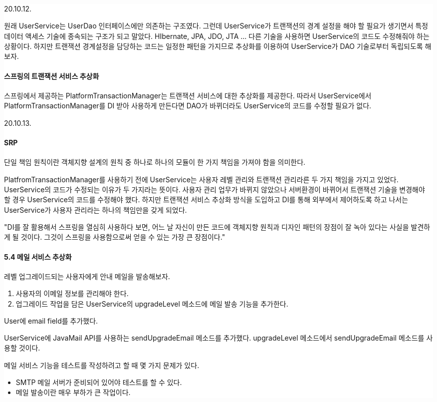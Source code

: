 20.10.12.

원래 UserService는 UserDao 인터페이스에만 의존하는 구조였다.
그런데 UserService가 트랜잭션의 경계 설정을 해야 할 필요가 생기면서
특정 데이터 액세스 기술에 종속되는 구조가 되고 말았다.
HIbernate, JPA, JDO, JTA ... 다른 기술을 사용하면
UserService의 코드도 수정해줘야 하는 상황이다.
하지만 트랜잭션 경계설정을 담당하는 코드는 일정한 패턴을 가지므로
추상화를 이용하여 UserService가 DAO 기술로부터
독립되도록 해보자.

#### 스프링의 트랜잭션 서비스 추상화

스프링에서 제공하는 PlatformTransactionManager는
트랜잭션 서비스에 대한 추상화를 제공한다.
따라서 UserService에서 PlatformTransactionManager를
DI 받아 사용하게 만든다면 DAO가 바뀌더라도
UserService의 코드를 수정할 필요가 없다.

20.10.13.

#### SRP

단일 책임 원칙이란 객체지향 설계의 원칙 중 하나로
하나의 모듈이 한 가지 책임을 가져야 함을 의미한다.

PlatfromTransactionManager를 사용하기 전에
UserService는 사용자 레벨 관리와
트랜잭션 관리라른 두 가지 책임을 가지고 있었다.
UserService의 코드가 수정되는 이유가 두 가지라는 뜻이다.
사용자 관리 업무가 바뀌지 않았으나
서버환경이 바뀌어서 트랜잭션 기술을 변경해야 할 경우
UserService의 코드를 수정해야 했다.
하지만 트랜잭션 서비스 추상화 방식을 도입하고
DI를 통해 외부에서 제어하도록 하고 나서는
UserService가 사용자 관리라는 하나의 책임만을 갖게 되었다.

"DI를 잘 활용해서 스프링을 열심히 사용하다 보면,
어느 날 자신이 만든 코드에 객체지향 원칙과 디자인
패턴의 장점이 잘 녹아 있다는 사실을 발견하게 될 것이다.
그것이 스프링을 사용함으로써 얻을 수 있는
가장 큰 장점이다."

#### 5.4 메일 서비스 추상화

레벨 업그레이드되는 사용자에게 안내 메일을 발송해보자.
1. 사용자의 이메일 정보를 관리해야 한다.
2. 업그레이드 작업을 담은 UserService의 upgradeLevel 메소드에
메일 발송 기능을 추가한다.

User에 email field를 추가했다.

UserService에 JavaMail API를 사용하는 sendUpgradeEmail 메소드를 추가했다.
upgradeLevel 메소드에서 sendUpgradeEmail 메소드를 사용할 것이다.

메일 서비스 기능을 테스트를 작성하려고 할 때 몇 가지 문제가 있다.
- SMTP 메일 서버가 준비되어 있어야 테스트를 할 수 있다.
- 메일 발송이란 매우 부하가 큰 작업이다.
